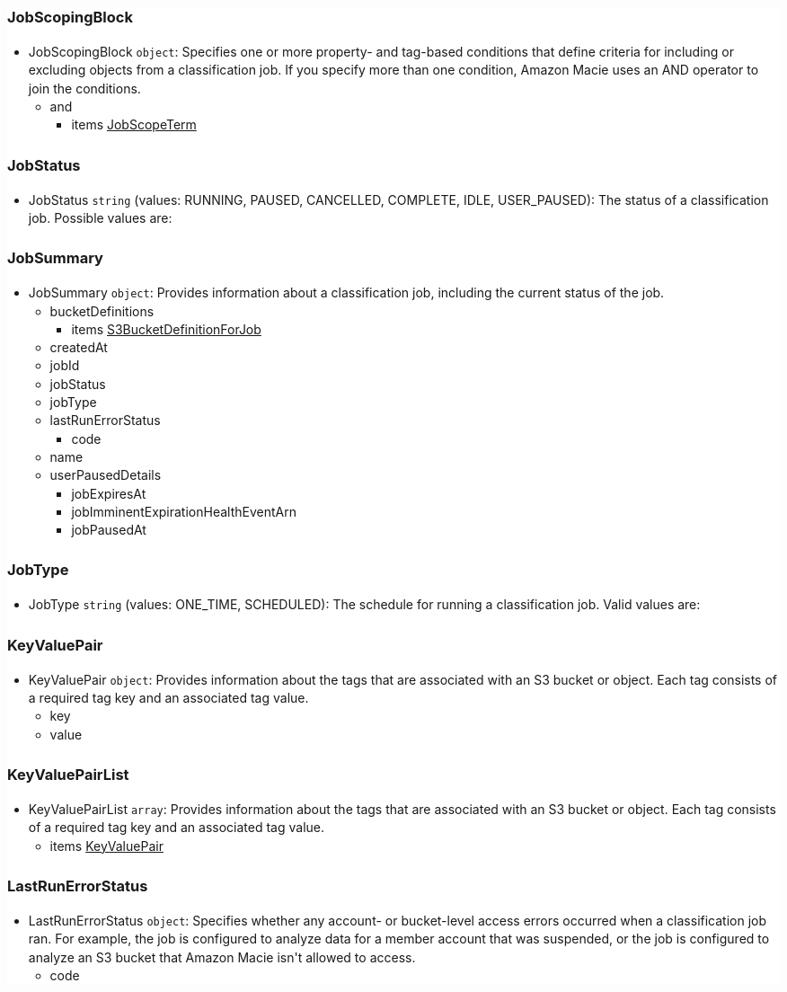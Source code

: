 ### JobScopingBlock
* JobScopingBlock `object`: Specifies one or more property- and tag-based conditions that define criteria for including or excluding objects from a classification job. If you specify more than one condition, Amazon Macie uses an AND operator to join the conditions.
  * and
    * items [JobScopeTerm](#jobscopeterm)

### JobStatus
* JobStatus `string` (values: RUNNING, PAUSED, CANCELLED, COMPLETE, IDLE, USER_PAUSED): The status of a classification job. Possible values are:

### JobSummary
* JobSummary `object`: Provides information about a classification job, including the current status of the job.
  * bucketDefinitions
    * items [S3BucketDefinitionForJob](#s3bucketdefinitionforjob)
  * createdAt
  * jobId
  * jobStatus
  * jobType
  * lastRunErrorStatus
    * code
  * name
  * userPausedDetails
    * jobExpiresAt
    * jobImminentExpirationHealthEventArn
    * jobPausedAt

### JobType
* JobType `string` (values: ONE_TIME, SCHEDULED): The schedule for running a classification job. Valid values are:

### KeyValuePair
* KeyValuePair `object`: Provides information about the tags that are associated with an S3 bucket or object. Each tag consists of a required tag key and an associated tag value.
  * key
  * value

### KeyValuePairList
* KeyValuePairList `array`: Provides information about the tags that are associated with an S3 bucket or object. Each tag consists of a required tag key and an associated tag value.
  * items [KeyValuePair](#keyvaluepair)

### LastRunErrorStatus
* LastRunErrorStatus `object`: Specifies whether any account- or bucket-level access errors occurred when a classification job ran. For example, the job is configured to analyze data for a member account that was suspended, or the job is configured to analyze an S3 bucket that Amazon Macie isn't allowed to access.
  * code

